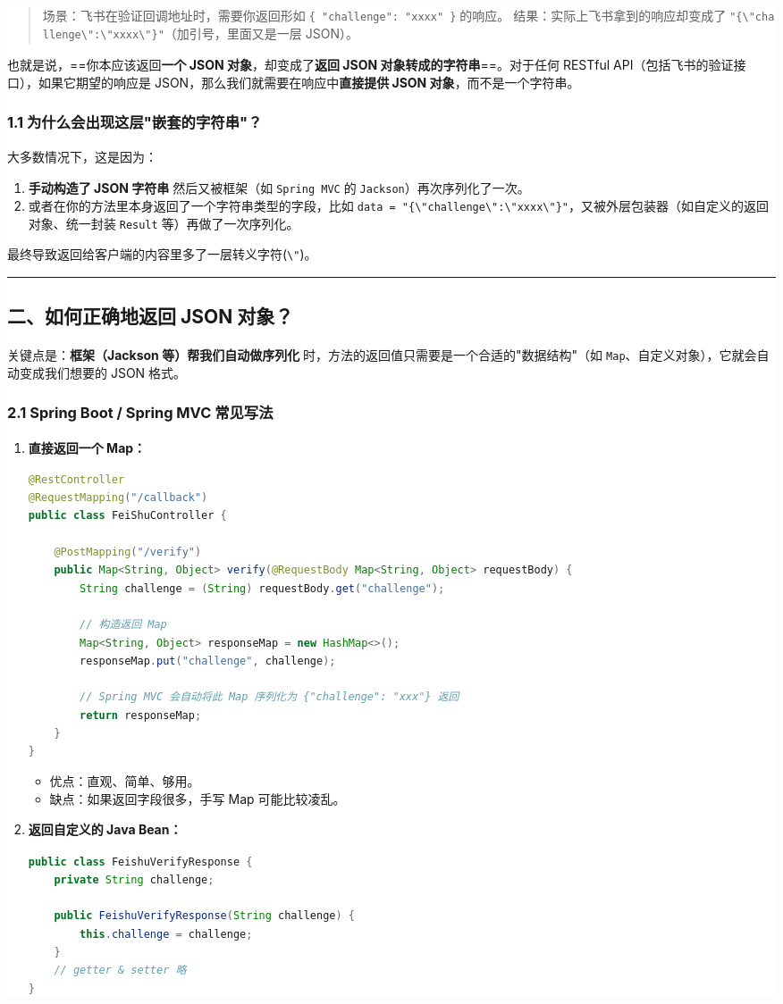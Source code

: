> 场景：飞书在验证回调地址时，需要你返回形如 `{ "challenge": "xxxx" }` 的响应。
> 结果：实际上飞书拿到的响应却变成了 `"{\"challenge\":\"xxxx\"}"`（加引号，里面又是一层 JSON）。

也就是说，==你本应该返回**一个 JSON 对象**，却变成了**返回 JSON 对象转成的字符串**==。对于任何 RESTful API（包括飞书的验证接口），如果它期望的响应是 JSON，那么我们就需要在响应中**直接提供 JSON 对象**，而不是一个字符串。

### 1.1 为什么会出现这层"嵌套的字符串"？

大多数情况下，这是因为：

1. **手动构造了 JSON 字符串** 然后又被框架（如 `Spring MVC` 的 `Jackson`）再次序列化了一次。
2. 或者在你的方法里本身返回了一个字符串类型的字段，比如 `data = "{\"challenge\":\"xxxx\"}"`，又被外层包装器（如自定义的返回对象、统一封装 `Result` 等）再做了一次序列化。

最终导致返回给客户端的内容里多了一层转义字符(`\"`)。

---

## 二、如何正确地返回 JSON 对象？

关键点是：**框架（Jackson 等）帮我们自动做序列化** 时，方法的返回值只需要是一个合适的"数据结构"（如 `Map`、自定义对象），它就会自动变成我们想要的 JSON 格式。

### 2.1 Spring Boot / Spring MVC 常见写法

1. **直接返回一个 Map：**

    ```java
    @RestController
    @RequestMapping("/callback")
    public class FeiShuController {
    
        @PostMapping("/verify")
        public Map<String, Object> verify(@RequestBody Map<String, Object> requestBody) {
            String challenge = (String) requestBody.get("challenge");
    
            // 构造返回 Map
            Map<String, Object> responseMap = new HashMap<>();
            responseMap.put("challenge", challenge);
    
            // Spring MVC 会自动将此 Map 序列化为 {"challenge": "xxx"} 返回
            return responseMap;
        }
    }
    ```

    - 优点：直观、简单、够用。
    - 缺点：如果返回字段很多，手写 Map 可能比较凌乱。
2. **返回自定义的 Java Bean：**

    ```java
    public class FeishuVerifyResponse {
        private String challenge;
    
        public FeishuVerifyResponse(String challenge) {
            this.challenge = challenge;
        }
        // getter & setter 略
    }
    
